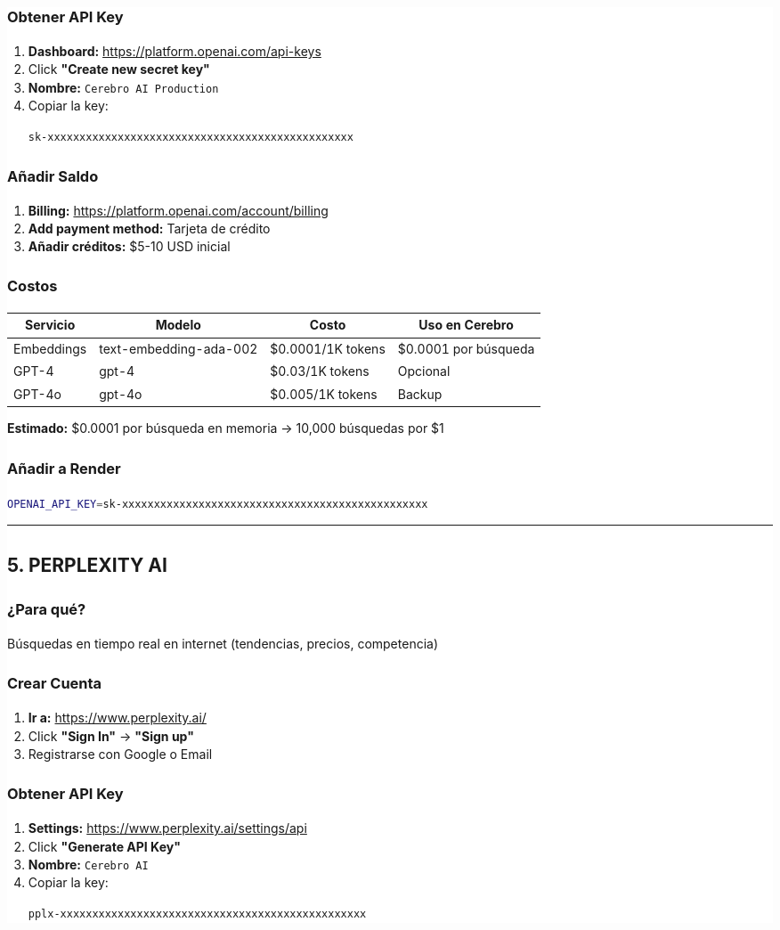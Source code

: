 ### Obtener API Key

1. **Dashboard:** https://platform.openai.com/api-keys
2. Click **"Create new secret key"**
3. **Nombre:** `Cerebro AI Production`
4. Copiar la key:
   ```
   sk-xxxxxxxxxxxxxxxxxxxxxxxxxxxxxxxxxxxxxxxxxxxxxxxx
   ```

### Añadir Saldo

1. **Billing:** https://platform.openai.com/account/billing
2. **Add payment method:** Tarjeta de crédito
3. **Añadir créditos:** $5-10 USD inicial

### Costos

| Servicio | Modelo | Costo | Uso en Cerebro |
|----------|--------|-------|----------------|
| Embeddings | text-embedding-ada-002 | $0.0001/1K tokens | $0.0001 por búsqueda |
| GPT-4 | gpt-4 | $0.03/1K tokens | Opcional |
| GPT-4o | gpt-4o | $0.005/1K tokens | Backup |

**Estimado:** $0.0001 por búsqueda en memoria → 10,000 búsquedas por $1

### Añadir a Render

```bash
OPENAI_API_KEY=sk-xxxxxxxxxxxxxxxxxxxxxxxxxxxxxxxxxxxxxxxxxxxxxxxx
```

---

## 5. PERPLEXITY AI

### ¿Para qué?
Búsquedas en tiempo real en internet (tendencias, precios, competencia)

### Crear Cuenta

1. **Ir a:** https://www.perplexity.ai/
2. Click **"Sign In"** → **"Sign up"**
3. Registrarse con Google o Email

### Obtener API Key

1. **Settings:** https://www.perplexity.ai/settings/api
2. Click **"Generate API Key"**
3. **Nombre:** `Cerebro AI`
4. Copiar la key:
   ```
   pplx-xxxxxxxxxxxxxxxxxxxxxxxxxxxxxxxxxxxxxxxxxxxxxxxx
   ```
